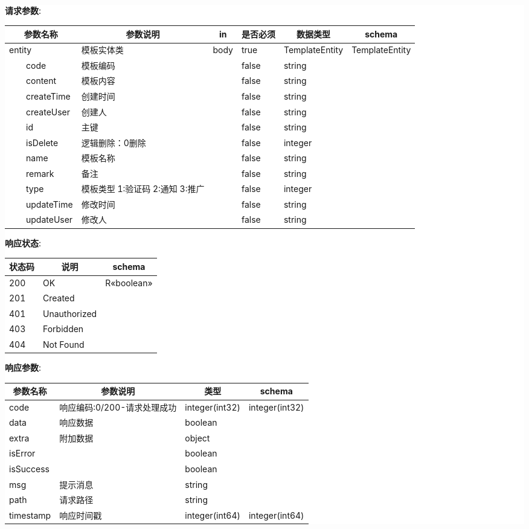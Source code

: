
**请求参数**:


| 参数名称 | 参数说明 | in    | 是否必须 | 数据类型 | schema |
| -------- | -------- | ----- | -------- | -------- | ------ |
|entity|模板实体类|body|true|TemplateEntity|TemplateEntity|
|&emsp;&emsp;code|模板编码||false|string||
|&emsp;&emsp;content|模板内容||false|string||
|&emsp;&emsp;createTime|创建时间||false|string||
|&emsp;&emsp;createUser|创建人||false|string||
|&emsp;&emsp;id|主键||false|string||
|&emsp;&emsp;isDelete|逻辑删除：0删除||false|integer||
|&emsp;&emsp;name|模板名称||false|string||
|&emsp;&emsp;remark|备注||false|string||
|&emsp;&emsp;type|模板类型 1:验证码 2:通知 3:推广||false|integer||
|&emsp;&emsp;updateTime|修改时间||false|string||
|&emsp;&emsp;updateUser|修改人||false|string||


**响应状态**:


| 状态码 | 说明 | schema |
| -------- | -------- | ----- | 
|200|OK|R«boolean»|
|201|Created||
|401|Unauthorized||
|403|Forbidden||
|404|Not Found||


**响应参数**:


| 参数名称 | 参数说明 | 类型 | schema |
| -------- | -------- | ----- |----- | 
|code|响应编码:0/200-请求处理成功|integer(int32)|integer(int32)|
|data|响应数据|boolean||
|extra|附加数据|object||
|isError||boolean||
|isSuccess||boolean||
|msg|提示消息|string||
|path|请求路径|string||
|timestamp|响应时间戳|integer(int64)|integer(int64)|
